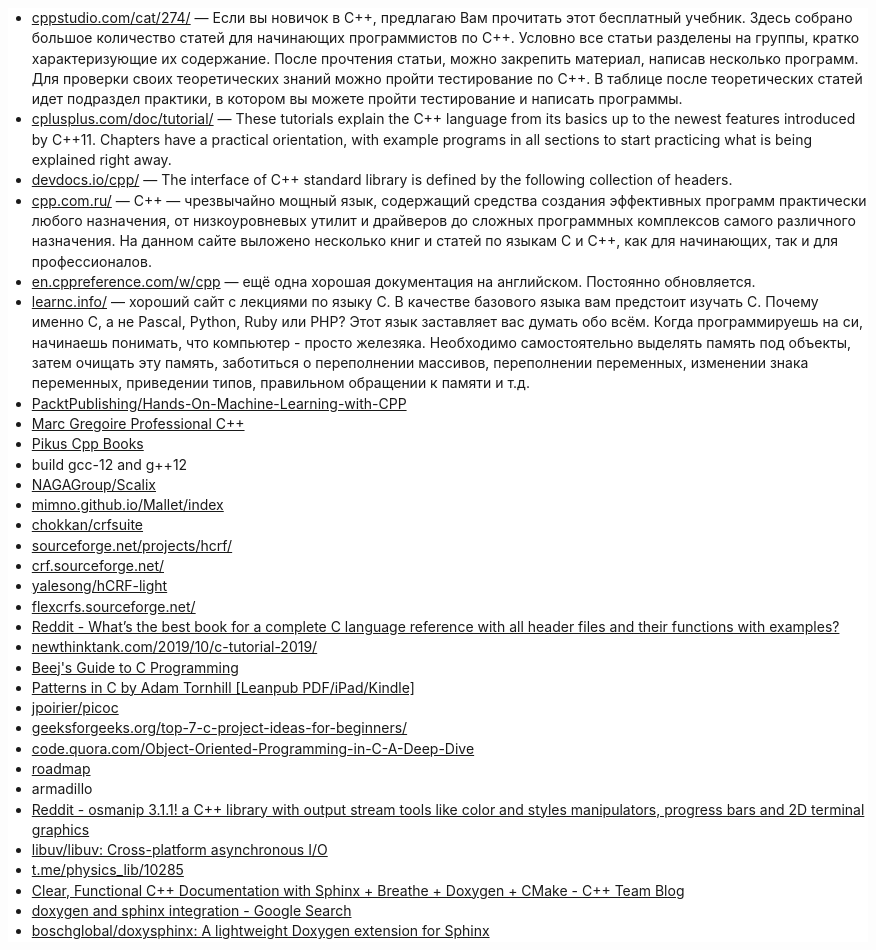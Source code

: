 * [cppstudio.com/cat/274/](http://cppstudio.com/cat/274/) — Если вы новичок в C++, предлагаю Вам прочитать этот бесплатный учебник. Здесь собрано большое количество статей для начинающих программистов по С++. Условно все статьи разделены на группы, кратко характеризующие их содержание. После прочтения статьи, можно закрепить материал, написав несколько программ. Для проверки своих теоретических знаний можно пройти тестирование по С++. В таблице после теоретических статей идет подраздел практики, в котором вы можете пройти тестирование и написать программы.
* [cplusplus.com/doc/tutorial/](http://cplusplus.com/doc/tutorial/) — These tutorials explain the C++ language from its basics up to the newest features introduced by C++11. Chapters have a practical orientation, with example programs in all sections to start practicing what is being explained right away.
* [devdocs.io/cpp/](http://devdocs.io/cpp/) — The interface of C++ standard library is defined by the following collection of headers.
* [cpp.com.ru/](https://www.cpp.com.ru/) — C++ — чрезвычайно мощный язык, содержащий средства создания эффективных программ практически любого назначения, от низкоуровневых утилит и драйверов до сложных программных комплексов самого различного назначения. На данном сайте выложено несколько книг и статей по языкам С и С++, как для начинающих, так и для профессионалов.
* [en.cppreference.com/w/cpp](https://en.cppreference.com/w/cpp) — ещё одна хорошая документация на английском. Постоянно обновляется.
* [learnc.info/](https://learnc.info/) — хороший сайт с лекциями по языку C. В качестве базового языка вам предстоит изучать C. Почему именно C, а не Pascal, Python, Ruby или PHP? Этот язык заставляет вас думать обо всём. Когда программируешь на си, начинаешь понимать, что компьютер - просто железяка. Необходимо самостоятельно выделять память под объекты, затем очищать эту память, заботиться о переполнении массивов, переполнении переменных, изменении знака переменных, приведении типов, правильном обращении к памяти и т.д.
* [PacktPublishing/Hands-On-Machine-Learning-with-CPP](https://github.com/PacktPublishing/Hands-On-Machine-Learning-with-CPP)
* [Marc Gregoire Professional C++](http://libgen.rs/search.php?&req=marc+gregoire&phrase=1&view=simple&column=def&sort=year&sortmode=DESC)
* [Pikus Cpp Books](http://libgen.rs/search.php?req=fedor+pikus&open=0&res=25&view=simple&phrase=1&column=def)
* build gcc-12 and g++12
* [NAGAGroup/Scalix](https://github.com/NAGAGroup/Scalix)
* [mimno.github.io/Mallet/index](https://mimno.github.io/Mallet/index)
* [chokkan/crfsuite](https://github.com/chokkan/crfsuite)
* [sourceforge.net/projects/hcrf/](https://sourceforge.net/projects/hcrf/)
* [crf.sourceforge.net/](http://crf.sourceforge.net/)
* [yalesong/hCRF-light](https://github.com/yalesong/hCRF-light)
* [flexcrfs.sourceforge.net/](http://flexcrfs.sourceforge.net/)
* [Reddit - What’s the best book for a complete C language reference with all header files and their functions with examples?](https://www.reddit.com/r/C_Programming/comments/10ycahk/whats_the_best_book_for_a_complete_c_language/)
* [newthinktank.com/2019/10/c-tutorial-2019/](https://www.newthinktank.com/2019/10/c-tutorial-2019/)
* [Beej's Guide to C Programming](https://beej.us/guide/bgc/html/split/index.html)
* [Patterns in C by Adam Tornhill [Leanpub PDF/iPad/Kindle]](https://leanpub.com/patternsinc)
* [jpoirier/picoc](https://github.com/jpoirier/picoc)
* [geeksforgeeks.org/top-7-c-project-ideas-for-beginners/](https://www.geeksforgeeks.org/top-7-c-project-ideas-for-beginners/)
* [code.quora.com/Object-Oriented-Programming-in-C-A-Deep-Dive](https://code.quora.com/Object-Oriented-Programming-in-C-A-Deep-Dive)
* [roadmap](https://habr.com/ru/specials/726724/)
* armadillo
* [Reddit - osmanip 3.1.1! a C++ library with output stream tools like color and styles manipulators, progress bars and 2D terminal graphics](https://www.reddit.com/r/cpp/comments/uujv86/osmanip_311_a_c_library_with_output_stream_tools/)
* [libuv/libuv: Cross-platform asynchronous I/O](https://github.com/libuv/libuv)
* [t.me/physics_lib/10285](https://t.me/physics_lib/10285)
* [Clear, Functional C++ Documentation with Sphinx + Breathe + Doxygen + CMake - C++ Team Blog](https://devblogs.microsoft.com/cppblog/clear-functional-c-documentation-with-sphinx-breathe-doxygen-cmake/)
* [doxygen and sphinx integration - Google Search](https://www.google.com/search?client=firefox-b-d&q=doxygen+and+sphinx+integration)
* [boschglobal/doxysphinx: A lightweight Doxygen extension for Sphinx](https://github.com/boschglobal/doxysphinx)